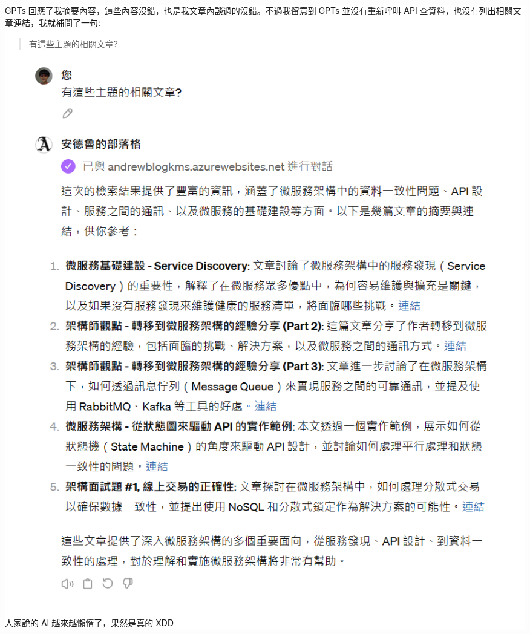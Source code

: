 GPTs 回應了我摘要內容，這些內容沒錯，也是我文章內談過的沒錯。不過我留意到 GPTs 並沒有重新呼叫 API 查資料，也沒有列出相關文章連結，我就補問了一句:

> 有這些主題的相關文章?

![](/wp-content/images/2024-03-15-archview-int-blog/2024-03-23-13-41-26.png)

人家說的 AI 越來越懶惰了，果然是真的 XDD
